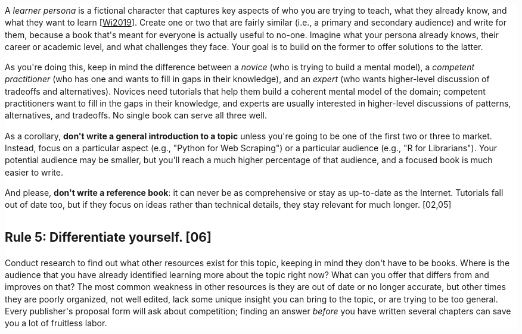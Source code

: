 A *learner persona* is a fictional character that captures key aspects of
who you are trying to teach,
what they already know,
and what they want to learn [<a href="#Wi2019">Wi2019</a>].
Create one or two that are fairly similar (i.e., a primary and secondary audience) and write for them,
because a book that's meant for everyone is actually useful to no-one.
Imagine what your persona already knows,
their career or academic level,
and what challenges they face.
Your goal is to build on the former to offer solutions to the latter. 

As you're doing this,
keep in mind the difference between a *novice* (who is trying to build a mental model),
a *competent practitioner* (who has one and wants to fill in gaps in their knowledge),
and an *expert* (who wants higher-level discussion of tradeoffs and alternatives).
Novices need tutorials that help them build a coherent mental model of the domain;
competent practitioners want to fill in the gaps in their knowledge,
and experts are usually interested in higher-level discussions of patterns, alternatives, and tradeoffs.
No single book can serve all three well.

As a corollary,
**don't write a general introduction to a topic**
unless you're going to be one of the first two or three to market.
Instead,
focus on a particular aspect (e.g., "Python for Web Scraping")
or a particular audience (e.g., "R for Librarians").
Your potential audience may be smaller,
but you'll reach a much higher percentage of that audience,
and a focused book is much easier to write.

And please, **don't write a reference book**:
it can never be as comprehensive or stay as up-to-date as the Internet.
Tutorials fall out of date too,
but if they focus on ideas rather than technical details,
they stay relevant for much longer.
[02,05]

## Rule 5: Differentiate yourself. [06]

Conduct research to find out what other resources exist for this topic,
keeping in mind they don't have to be books.
Where is the audience that you have already identified learning more about the topic right now?
What can you offer that differs from and improves on that?
The most common weakness in other resources is they are out of date or no longer accurate,
but other times they are poorly organized,
not well edited,
lack some unique insight you can bring to the topic,
or are trying to be too general.
Every publisher's proposal form will ask about competition;
finding an answer *before* you have written several chapters
can save you a lot of fruitless labor.
